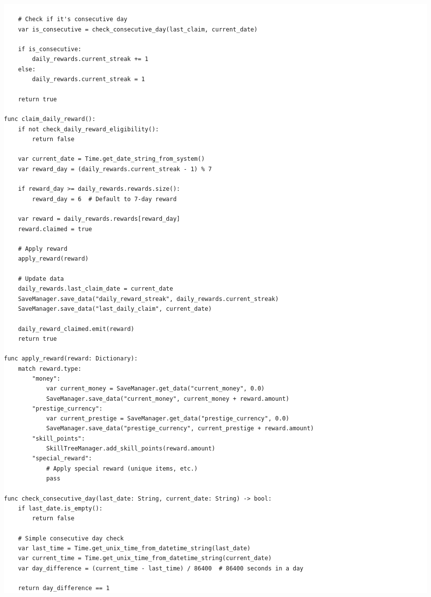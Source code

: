 ```gdscript
	
	# Check if it's consecutive day
	var is_consecutive = check_consecutive_day(last_claim, current_date)
	
	if is_consecutive:
		daily_rewards.current_streak += 1
	else:
		daily_rewards.current_streak = 1
	
	return true

func claim_daily_reward():
	if not check_daily_reward_eligibility():
		return false
	
	var current_date = Time.get_date_string_from_system()
	var reward_day = (daily_rewards.current_streak - 1) % 7
	
	if reward_day >= daily_rewards.rewards.size():
		reward_day = 6  # Default to 7-day reward
	
	var reward = daily_rewards.rewards[reward_day]
	reward.claimed = true
	
	# Apply reward
	apply_reward(reward)
	
	# Update data
	daily_rewards.last_claim_date = current_date
	SaveManager.save_data("daily_reward_streak", daily_rewards.current_streak)
	SaveManager.save_data("last_daily_claim", current_date)
	
	daily_reward_claimed.emit(reward)
	return true

func apply_reward(reward: Dictionary):
	match reward.type:
		"money":
			var current_money = SaveManager.get_data("current_money", 0.0)
			SaveManager.save_data("current_money", current_money + reward.amount)
		"prestige_currency":
			var current_prestige = SaveManager.get_data("prestige_currency", 0.0)
			SaveManager.save_data("prestige_currency", current_prestige + reward.amount)
		"skill_points":
			SkillTreeManager.add_skill_points(reward.amount)
		"special_reward":
			# Apply special reward (unique items, etc.)
			pass

func check_consecutive_day(last_date: String, current_date: String) -> bool:
	if last_date.is_empty():
		return false
	
	# Simple consecutive day check
	var last_time = Time.get_unix_time_from_datetime_string(last_date)
	var current_time = Time.get_unix_time_from_datetime_string(current_date)
	var day_difference = (current_time - last_time) / 86400  # 86400 seconds in a day
	
	return day_difference == 1
```
